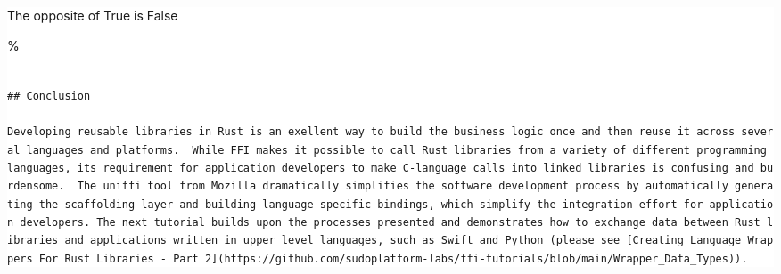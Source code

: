  The opposite of True is False

% 
```

## Conclusion

Developing reusable libraries in Rust is an exellent way to build the business logic once and then reuse it across several languages and platforms.  While FFI makes it possible to call Rust libraries from a variety of different programming languages, its requirement for application developers to make C-language calls into linked libraries is confusing and burdensome.  The uniffi tool from Mozilla dramatically simplifies the software development process by automatically generating the scaffolding layer and building language-specific bindings, which simplify the integration effort for application developers. The next tutorial builds upon the processes presented and demonstrates how to exchange data between Rust libraries and applications written in upper level languages, such as Swift and Python (please see [Creating Language Wrappers For Rust Libraries - Part 2](https://github.com/sudoplatform-labs/ffi-tutorials/blob/main/Wrapper_Data_Types)).
